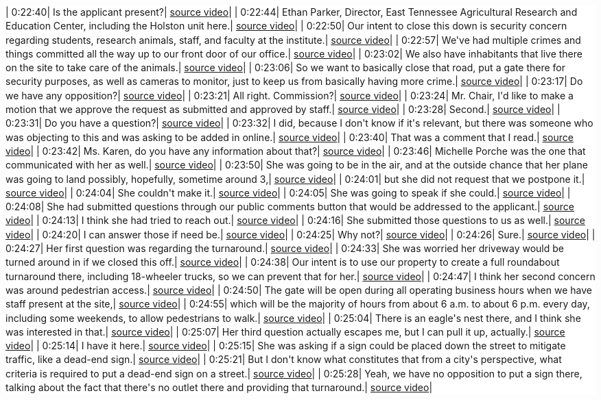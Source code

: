 | 0:22:40| Is the applicant present?| [source video](https://archive.org/details/planning-r-399-230608?start=1360)|
| 0:22:44| Ethan Parker, Director, East Tennessee Agricultural Research and Education Center, including the Holston unit here.| [source video](https://archive.org/details/planning-r-399-230608?start=1364)|
| 0:22:50| Our intent to close this down is security concern regarding students, research animals, staff, and faculty at the institute.| [source video](https://archive.org/details/planning-r-399-230608?start=1370)|
| 0:22:57| We've had multiple crimes and things committed all the way up to our front door of our office.| [source video](https://archive.org/details/planning-r-399-230608?start=1377)|
| 0:23:02| We also have inhabitants that live there on the site to take care of the animals.| [source video](https://archive.org/details/planning-r-399-230608?start=1382)|
| 0:23:06| So we want to basically close that road, put a gate there for security purposes, as well as cameras to monitor, just to keep us from basically having more crime.| [source video](https://archive.org/details/planning-r-399-230608?start=1386)|
| 0:23:17| Do we have any opposition?| [source video](https://archive.org/details/planning-r-399-230608?start=1397)|
| 0:23:21| All right. Commission?| [source video](https://archive.org/details/planning-r-399-230608?start=1401)|
| 0:23:24| Mr. Chair, I'd like to make a motion that we approve the request as submitted and approved by staff.| [source video](https://archive.org/details/planning-r-399-230608?start=1404)|
| 0:23:28| Second.| [source video](https://archive.org/details/planning-r-399-230608?start=1408)|
| 0:23:31| Do you have a question?| [source video](https://archive.org/details/planning-r-399-230608?start=1411)|
| 0:23:32| I did, because I don't know if it's relevant, but there was someone who was objecting to this and was asking to be added in online.| [source video](https://archive.org/details/planning-r-399-230608?start=1412)|
| 0:23:40| That was a comment that I read.| [source video](https://archive.org/details/planning-r-399-230608?start=1420)|
| 0:23:42| Ms. Karen, do you have any information about that?| [source video](https://archive.org/details/planning-r-399-230608?start=1422)|
| 0:23:46| Michelle Porche was the one that communicated with her as well.| [source video](https://archive.org/details/planning-r-399-230608?start=1426)|
| 0:23:50| She was going to be in the air, and at the outside chance that her plane was going to land possibly, hopefully, sometime around 3,| [source video](https://archive.org/details/planning-r-399-230608?start=1430)|
| 0:24:01| but she did not request that we postpone it.| [source video](https://archive.org/details/planning-r-399-230608?start=1441)|
| 0:24:04| She couldn't make it.| [source video](https://archive.org/details/planning-r-399-230608?start=1444)|
| 0:24:05| She was going to speak if she could.| [source video](https://archive.org/details/planning-r-399-230608?start=1445)|
| 0:24:08| She had submitted questions through our public comments button that would be addressed to the applicant.| [source video](https://archive.org/details/planning-r-399-230608?start=1448)|
| 0:24:13| I think she had tried to reach out.| [source video](https://archive.org/details/planning-r-399-230608?start=1453)|
| 0:24:16| She submitted those questions to us as well.| [source video](https://archive.org/details/planning-r-399-230608?start=1456)|
| 0:24:20| I can answer those if need be.| [source video](https://archive.org/details/planning-r-399-230608?start=1460)|
| 0:24:25| Why not?| [source video](https://archive.org/details/planning-r-399-230608?start=1465)|
| 0:24:26| Sure.| [source video](https://archive.org/details/planning-r-399-230608?start=1466)|
| 0:24:27| Her first question was regarding the turnaround.| [source video](https://archive.org/details/planning-r-399-230608?start=1467)|
| 0:24:33| She was worried her driveway would be turned around in if we closed this off.| [source video](https://archive.org/details/planning-r-399-230608?start=1473)|
| 0:24:38| Our intent is to use our property to create a full roundabout turnaround there, including 18-wheeler trucks, so we can prevent that for her.| [source video](https://archive.org/details/planning-r-399-230608?start=1478)|
| 0:24:47| I think her second concern was around pedestrian access.| [source video](https://archive.org/details/planning-r-399-230608?start=1487)|
| 0:24:50| The gate will be open during all operating business hours when we have staff present at the site,| [source video](https://archive.org/details/planning-r-399-230608?start=1490)|
| 0:24:55| which will be the majority of hours from about 6 a.m. to about 6 p.m. every day, including some weekends, to allow pedestrians to walk.| [source video](https://archive.org/details/planning-r-399-230608?start=1495)|
| 0:25:04| There is an eagle's nest there, and I think she was interested in that.| [source video](https://archive.org/details/planning-r-399-230608?start=1504)|
| 0:25:07| Her third question actually escapes me, but I can pull it up, actually.| [source video](https://archive.org/details/planning-r-399-230608?start=1507)|
| 0:25:14| I have it here.| [source video](https://archive.org/details/planning-r-399-230608?start=1514)|
| 0:25:15| She was asking if a sign could be placed down the street to mitigate traffic, like a dead-end sign.| [source video](https://archive.org/details/planning-r-399-230608?start=1515)|
| 0:25:21| But I don't know what constitutes that from a city's perspective, what criteria is required to put a dead-end sign on a street.| [source video](https://archive.org/details/planning-r-399-230608?start=1521)|
| 0:25:28| Yeah, we have no opposition to put a sign there, talking about the fact that there's no outlet there and providing that turnaround.| [source video](https://archive.org/details/planning-r-399-230608?start=1528)|